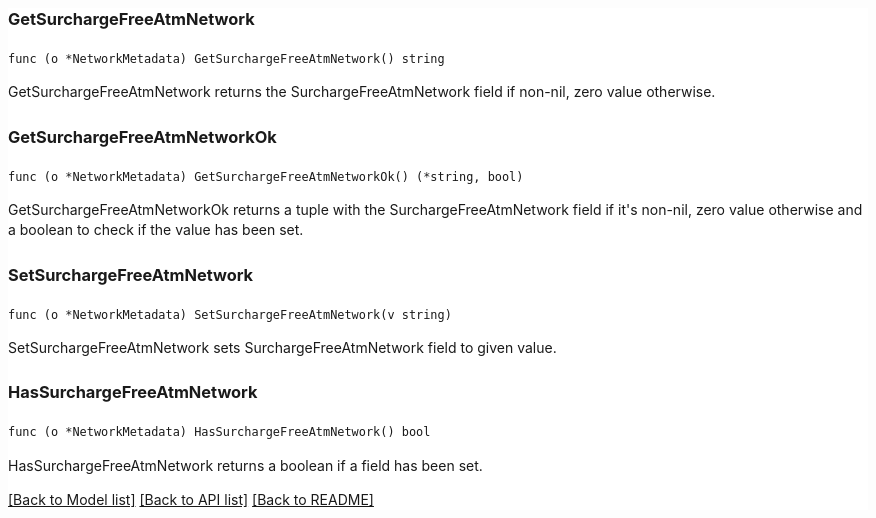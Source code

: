 ### GetSurchargeFreeAtmNetwork

`func (o *NetworkMetadata) GetSurchargeFreeAtmNetwork() string`

GetSurchargeFreeAtmNetwork returns the SurchargeFreeAtmNetwork field if non-nil, zero value otherwise.

### GetSurchargeFreeAtmNetworkOk

`func (o *NetworkMetadata) GetSurchargeFreeAtmNetworkOk() (*string, bool)`

GetSurchargeFreeAtmNetworkOk returns a tuple with the SurchargeFreeAtmNetwork field if it's non-nil, zero value otherwise
and a boolean to check if the value has been set.

### SetSurchargeFreeAtmNetwork

`func (o *NetworkMetadata) SetSurchargeFreeAtmNetwork(v string)`

SetSurchargeFreeAtmNetwork sets SurchargeFreeAtmNetwork field to given value.

### HasSurchargeFreeAtmNetwork

`func (o *NetworkMetadata) HasSurchargeFreeAtmNetwork() bool`

HasSurchargeFreeAtmNetwork returns a boolean if a field has been set.


[[Back to Model list]](../README.md#documentation-for-models) [[Back to API list]](../README.md#documentation-for-api-endpoints) [[Back to README]](../README.md)


